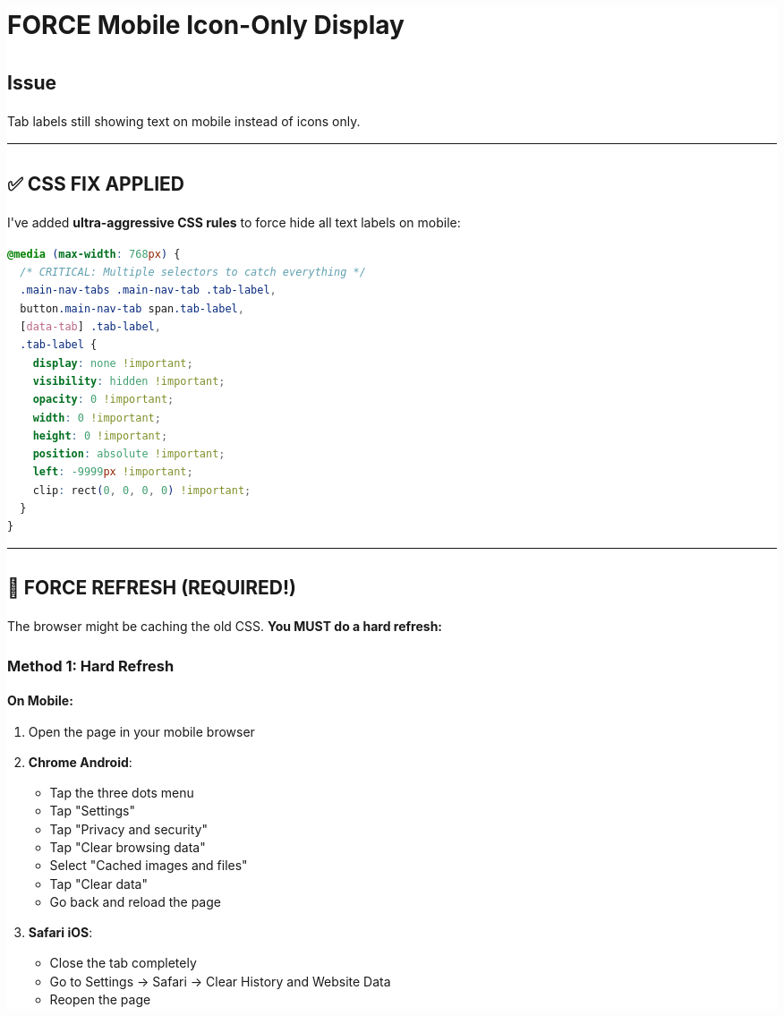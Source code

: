 # FORCE Mobile Icon-Only Display

## Issue
Tab labels still showing text on mobile instead of icons only.

---

## ✅ CSS FIX APPLIED

I've added **ultra-aggressive CSS rules** to force hide all text labels on mobile:

```css
@media (max-width: 768px) {
  /* CRITICAL: Multiple selectors to catch everything */
  .main-nav-tabs .main-nav-tab .tab-label,
  button.main-nav-tab span.tab-label,
  [data-tab] .tab-label,
  .tab-label {
    display: none !important;
    visibility: hidden !important;
    opacity: 0 !important;
    width: 0 !important;
    height: 0 !important;
    position: absolute !important;
    left: -9999px !important;
    clip: rect(0, 0, 0, 0) !important;
  }
}
```

---

## 🔄 FORCE REFRESH (REQUIRED!)

The browser might be caching the old CSS. **You MUST do a hard refresh:**

### Method 1: Hard Refresh
**On Mobile:**
1. Open the page in your mobile browser
2. **Chrome Android**: 
   - Tap the three dots menu
   - Tap "Settings"
   - Tap "Privacy and security"
   - Tap "Clear browsing data"
   - Select "Cached images and files"
   - Tap "Clear data"
   - Go back and reload the page

3. **Safari iOS**:
   - Close the tab completely
   - Go to Settings → Safari → Clear History and Website Data
   - Reopen the page
